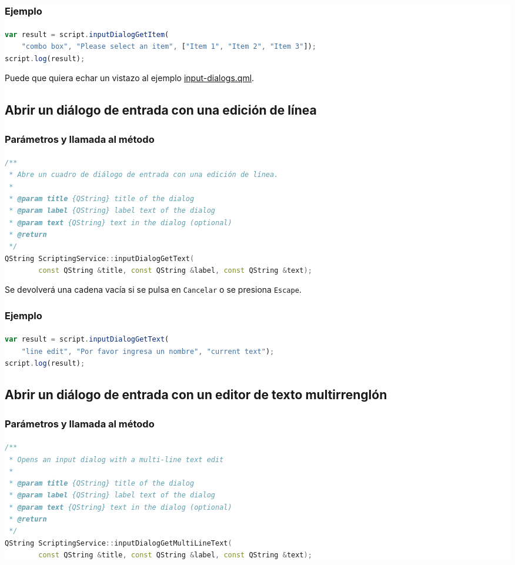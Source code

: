 ### Ejemplo
```js
var result = script.inputDialogGetItem(
    "combo box", "Please select an item", ["Item 1", "Item 2", "Item 3"]);
script.log(result);
```

Puede que quiera echar un vistazo al ejemplo [input-dialogs.qml](https://github.com/pbek/QOwnNotes/blob/main/docs/scripting/examples/input-dialogs.qml).

Abrir un diálogo de entrada con una edición de línea
----------------------------------------

### Parámetros y llamada al método
```cpp
/**
 * Abre un cuadro de diálogo de entrada con una edición de línea.
 *
 * @param title {QString} title of the dialog
 * @param label {QString} label text of the dialog
 * @param text {QString} text in the dialog (optional)
 * @return
 */
QString ScriptingService::inputDialogGetText(
        const QString &title, const QString &label, const QString &text);
```

Se devolverá una cadena vacía si se pulsa en `Cancelar` o se presiona `Escape`.

### Ejemplo
```js
var result = script.inputDialogGetText(
    "line edit", "Por favor ingresa un nombre", "current text");
script.log(result);
```

Abrir un diálogo de entrada con un editor de texto multirrenglón
---------------------------------------------------

### Parámetros y llamada al método
```cpp
/**
 * Opens an input dialog with a multi-line text edit
 *
 * @param title {QString} title of the dialog
 * @param label {QString} label text of the dialog
 * @param text {QString} text in the dialog (optional)
 * @return
 */
QString ScriptingService::inputDialogGetMultiLineText(
        const QString &title, const QString &label, const QString &text);
```
